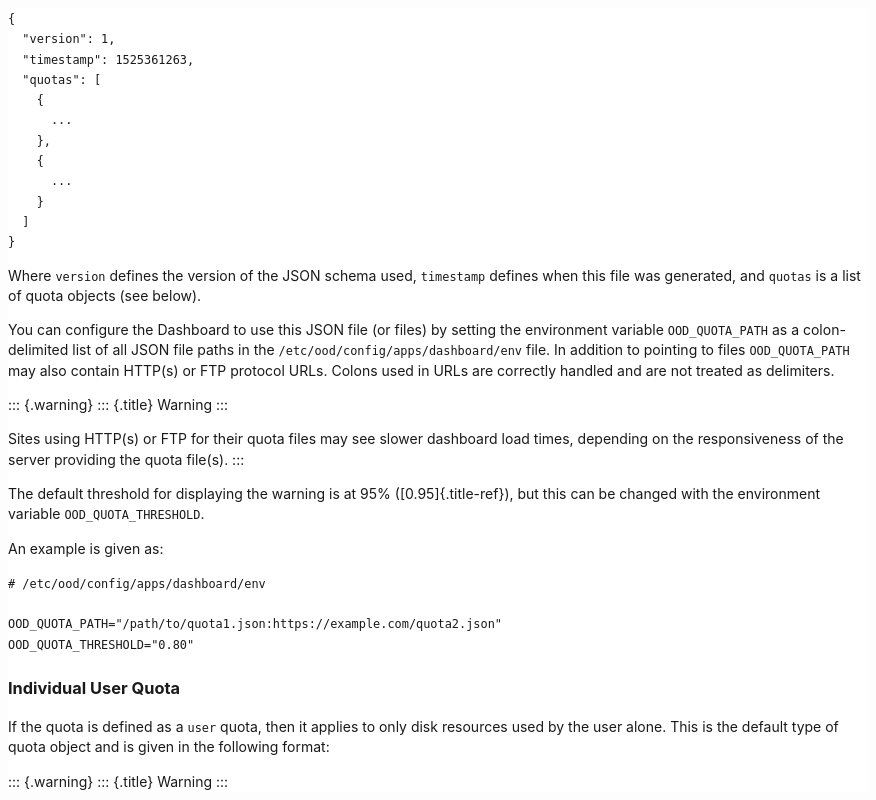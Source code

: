 ``` {.json}
{
  "version": 1,
  "timestamp": 1525361263,
  "quotas": [
    {
      ...
    },
    {
      ...
    }
  ]
}
```

Where `version` defines the version of the JSON schema used, `timestamp`
defines when this file was generated, and `quotas` is a list of quota
objects (see below).

You can configure the Dashboard to use this JSON file (or files) by
setting the environment variable `OOD_QUOTA_PATH` as a colon-delimited
list of all JSON file paths in the `/etc/ood/config/apps/dashboard/env`
file. In addition to pointing to files `OOD_QUOTA_PATH` may also contain
HTTP(s) or FTP protocol URLs. Colons used in URLs are correctly handled
and are not treated as delimiters.

::: {.warning}
::: {.title}
Warning
:::

Sites using HTTP(s) or FTP for their quota files may see slower
dashboard load times, depending on the responsiveness of the server
providing the quota file(s).
:::

The default threshold for displaying the warning is at 95%
([0.95]{.title-ref}), but this can be changed with the environment
variable `OOD_QUOTA_THRESHOLD`.

An example is given as:

``` {.sh}
# /etc/ood/config/apps/dashboard/env

OOD_QUOTA_PATH="/path/to/quota1.json:https://example.com/quota2.json"
OOD_QUOTA_THRESHOLD="0.80"
```

### Individual User Quota

If the quota is defined as a `user` quota, then it applies to only disk
resources used by the user alone. This is the default type of quota
object and is given in the following format:

::: {.warning}
::: {.title}
Warning
:::
